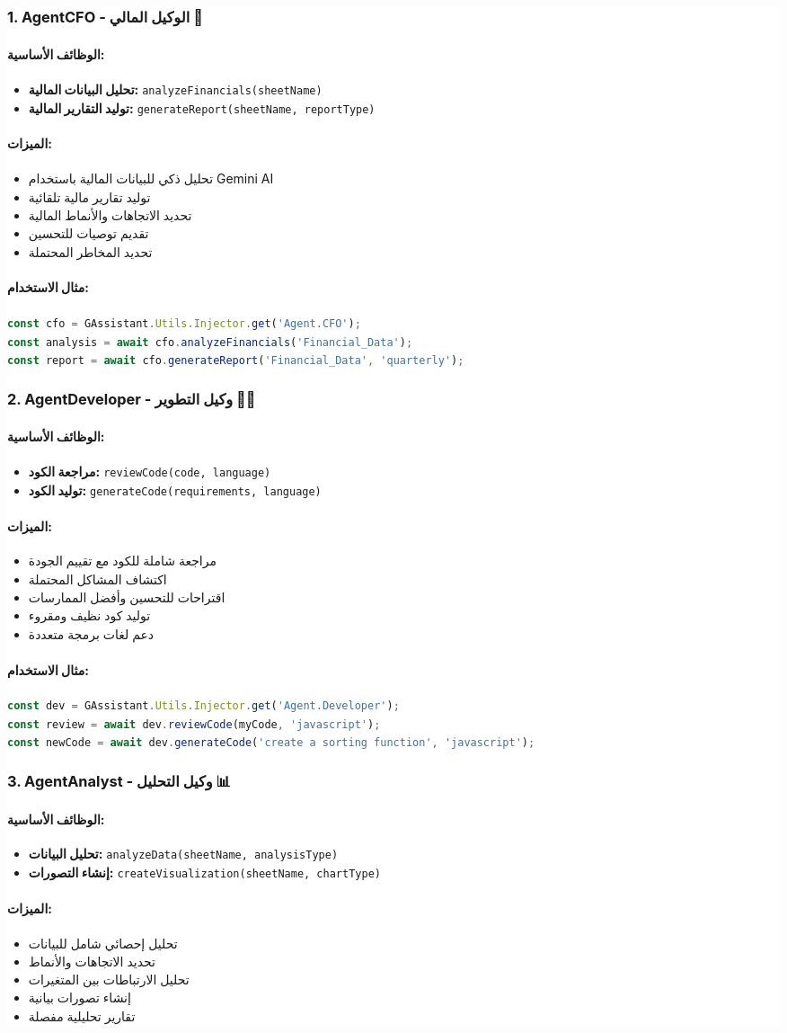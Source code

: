 ### 1. AgentCFO - الوكيل المالي 💼

#### الوظائف الأساسية:
- **تحليل البيانات المالية:** `analyzeFinancials(sheetName)`
- **توليد التقارير المالية:** `generateReport(sheetName, reportType)`

#### الميزات:
- تحليل ذكي للبيانات المالية باستخدام Gemini AI
- توليد تقارير مالية تلقائية
- تحديد الاتجاهات والأنماط المالية
- تقديم توصيات للتحسين
- تحديد المخاطر المحتملة

#### مثال الاستخدام:
```javascript
const cfo = GAssistant.Utils.Injector.get('Agent.CFO');
const analysis = await cfo.analyzeFinancials('Financial_Data');
const report = await cfo.generateReport('Financial_Data', 'quarterly');
```

### 2. AgentDeveloper - وكيل التطوير 👨‍💻

#### الوظائف الأساسية:
- **مراجعة الكود:** `reviewCode(code, language)`
- **توليد الكود:** `generateCode(requirements, language)`

#### الميزات:
- مراجعة شاملة للكود مع تقييم الجودة
- اكتشاف المشاكل المحتملة
- اقتراحات للتحسين وأفضل الممارسات
- توليد كود نظيف ومقروء
- دعم لغات برمجة متعددة

#### مثال الاستخدام:
```javascript
const dev = GAssistant.Utils.Injector.get('Agent.Developer');
const review = await dev.reviewCode(myCode, 'javascript');
const newCode = await dev.generateCode('create a sorting function', 'javascript');
```

### 3. AgentAnalyst - وكيل التحليل 📊

#### الوظائف الأساسية:
- **تحليل البيانات:** `analyzeData(sheetName, analysisType)`
- **إنشاء التصورات:** `createVisualization(sheetName, chartType)`

#### الميزات:
- تحليل إحصائي شامل للبيانات
- تحديد الاتجاهات والأنماط
- تحليل الارتباطات بين المتغيرات
- إنشاء تصورات بيانية
- تقارير تحليلية مفصلة

